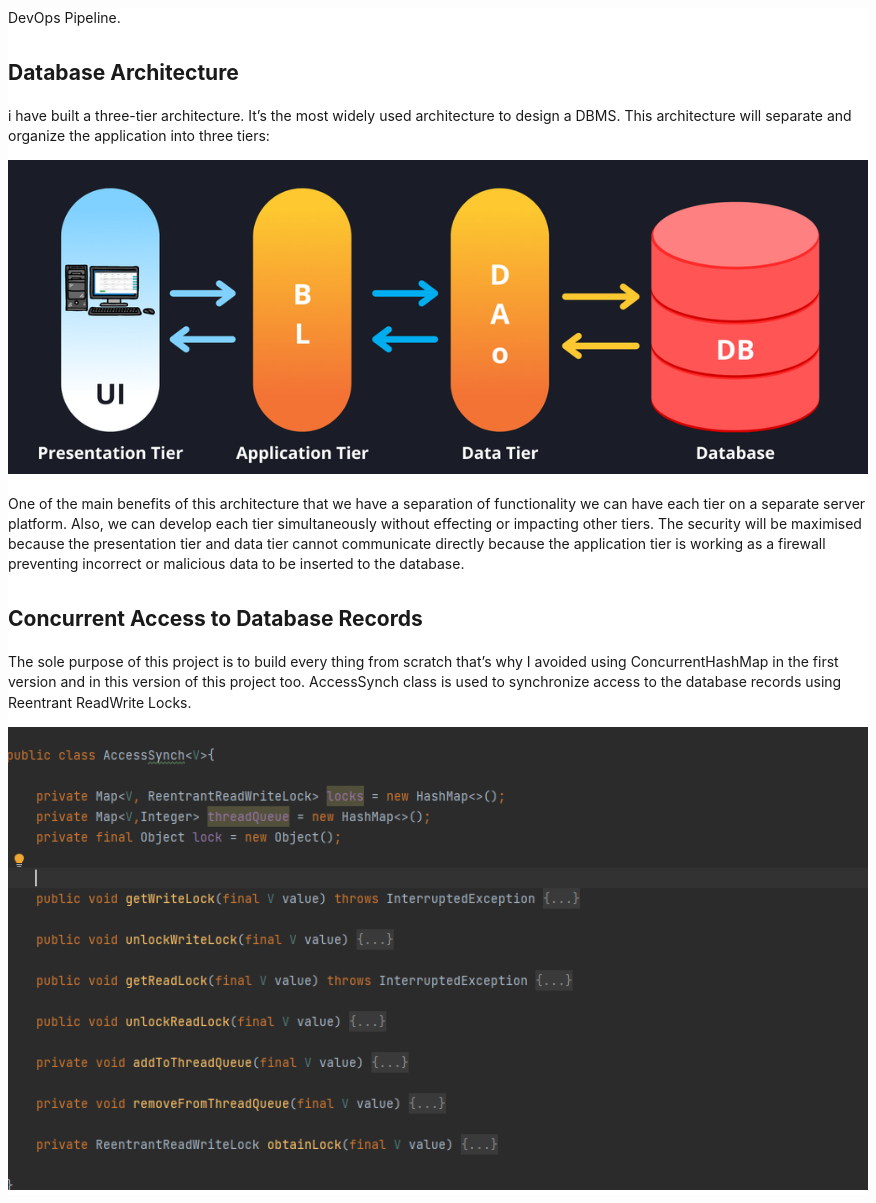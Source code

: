 DevOps Pipeline.

## Database Architecture

i have built a three-tier architecture. It’s the most widely used architecture to design a DBMS. This architecture will separate and organize the application into three tiers:  

![](Screenshots/Database3Tier.png)

One of the main benefits of this architecture that we have a separation of
functionality we can have each tier on a separate server platform.
Also, we can develop each tier simultaneously without effecting or impacting
other tiers. The security will be maximised because the presentation tier and data
tier cannot communicate directly because the application tier is working as a
firewall preventing incorrect or malicious data to be inserted to the database. 

## Concurrent Access to Database Records

The sole purpose of this project is to build every thing from scratch that’s
why I avoided using ConcurrentHashMap in the first version and in this
version of this project too. AccessSynch class is used to synchronize access
to the database records using Reentrant ReadWrite Locks.

![](Screenshots/Locking.PNG)
